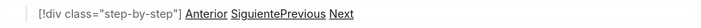 >[!div class="step-by-step"]
><span data-ttu-id="4922e-250">[Anterior](common-web-application-architectures.md)
>[Siguiente](develop-asp-net-core-mvc-apps.md)</span><span class="sxs-lookup"><span data-stu-id="4922e-250">[Previous](common-web-application-architectures.md)
[Next](develop-asp-net-core-mvc-apps.md)</span></span>

